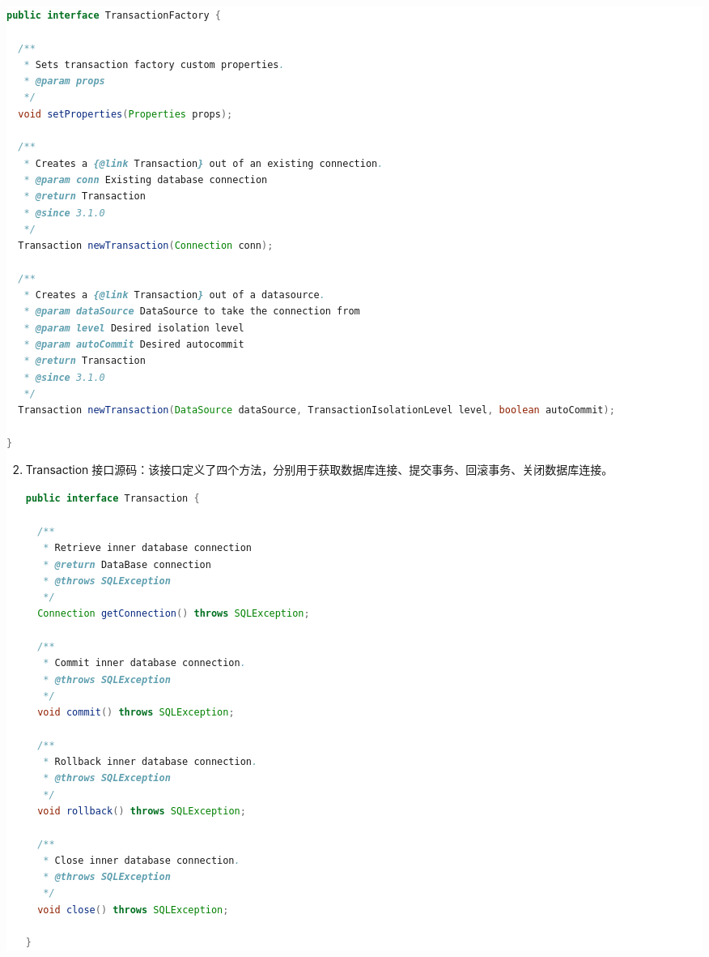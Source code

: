    ```java
   public interface TransactionFactory {
    
     /**
      * Sets transaction factory custom properties.
      * @param props
      */
     void setProperties(Properties props);
    
     /**
      * Creates a {@link Transaction} out of an existing connection.
      * @param conn Existing database connection
      * @return Transaction
      * @since 3.1.0
      */
     Transaction newTransaction(Connection conn);
      
     /**
      * Creates a {@link Transaction} out of a datasource.
      * @param dataSource DataSource to take the connection from
      * @param level Desired isolation level
      * @param autoCommit Desired autocommit
      * @return Transaction
      * @since 3.1.0
      */
     Transaction newTransaction(DataSource dataSource, TransactionIsolationLevel level, boolean autoCommit);
    
   }
   ```

2. Transaction 接口源码：该接口定义了四个方法，分别用于获取数据库连接、提交事务、回滚事务、关闭数据库连接。

   ```java
   public interface Transaction {
    
     /**
      * Retrieve inner database connection
      * @return DataBase connection
      * @throws SQLException
      */
     Connection getConnection() throws SQLException;
    
     /**
      * Commit inner database connection.
      * @throws SQLException
      */
     void commit() throws SQLException;
    
     /**
      * Rollback inner database connection.
      * @throws SQLException
      */
     void rollback() throws SQLException;
    
     /**
      * Close inner database connection.
      * @throws SQLException
      */
     void close() throws SQLException;
    
   }
   ```
